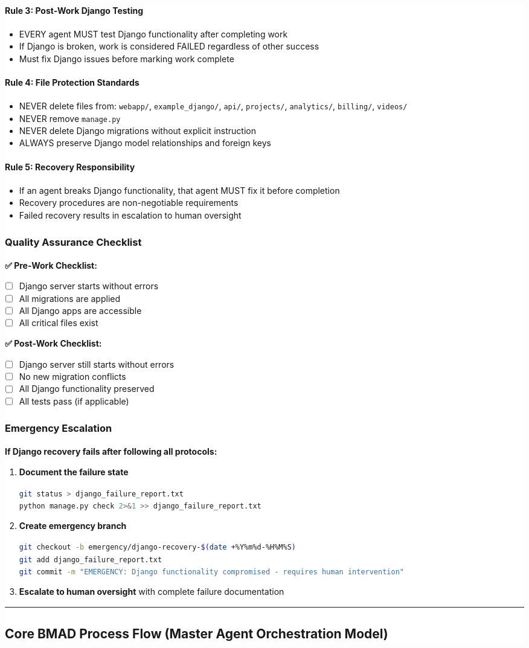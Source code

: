 #### Rule 3: Post-Work Django Testing
- EVERY agent MUST test Django functionality after completing work
- If Django is broken, work is considered FAILED regardless of other success
- Must fix Django issues before marking work complete

#### Rule 4: File Protection Standards
- NEVER delete files from: `webapp/`, `example_django/`, `api/`, `projects/`, `analytics/`, `billing/`, `videos/`
- NEVER remove `manage.py` 
- NEVER delete Django migrations without explicit instruction
- ALWAYS preserve Django model relationships and foreign keys

#### Rule 5: Recovery Responsibility
- If an agent breaks Django functionality, that agent MUST fix it before completion
- Recovery procedures are non-negotiable requirements
- Failed recovery results in escalation to human oversight

### Quality Assurance Checklist

**✅ Pre-Work Checklist:**
- [ ] Django server starts without errors
- [ ] All migrations are applied
- [ ] All Django apps are accessible
- [ ] All critical files exist

**✅ Post-Work Checklist:**
- [ ] Django server still starts without errors
- [ ] No new migration conflicts
- [ ] All Django functionality preserved
- [ ] All tests pass (if applicable)

### Emergency Escalation

**If Django recovery fails after following all protocols:**

1. **Document the failure state**
   ```bash
   git status > django_failure_report.txt
   python manage.py check 2>&1 >> django_failure_report.txt
   ```

2. **Create emergency branch**
   ```bash
   git checkout -b emergency/django-recovery-$(date +%Y%m%d-%H%M%S)
   git add django_failure_report.txt
   git commit -m "EMERGENCY: Django functionality compromised - requires human intervention"
   ```

3. **Escalate to human oversight** with complete failure documentation

---

## Core BMAD Process Flow (Master Agent Orchestration Model)
